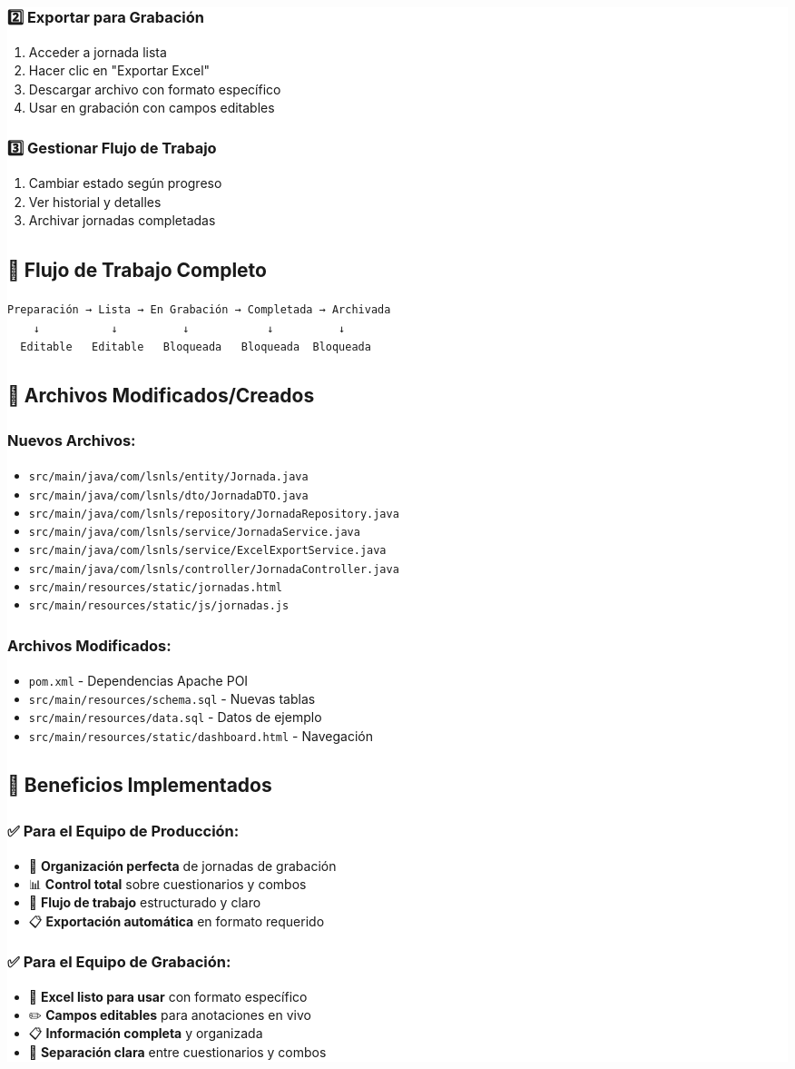 ### 2️⃣ **Exportar para Grabación**
1. Acceder a jornada lista
2. Hacer clic en "Exportar Excel"
3. Descargar archivo con formato específico
4. Usar en grabación con campos editables

### 3️⃣ **Gestionar Flujo de Trabajo**
1. Cambiar estado según progreso
2. Ver historial y detalles
3. Archivar jornadas completadas

## 🔄 Flujo de Trabajo Completo

```
Preparación → Lista → En Grabación → Completada → Archivada
    ↓           ↓          ↓            ↓          ↓
  Editable   Editable   Bloqueada   Bloqueada  Bloqueada
```

## 📁 Archivos Modificados/Creados

### **Nuevos Archivos:**
- `src/main/java/com/lsnls/entity/Jornada.java`
- `src/main/java/com/lsnls/dto/JornadaDTO.java`
- `src/main/java/com/lsnls/repository/JornadaRepository.java`
- `src/main/java/com/lsnls/service/JornadaService.java`
- `src/main/java/com/lsnls/service/ExcelExportService.java`
- `src/main/java/com/lsnls/controller/JornadaController.java`
- `src/main/resources/static/jornadas.html`
- `src/main/resources/static/js/jornadas.js`

### **Archivos Modificados:**
- `pom.xml` - Dependencias Apache POI
- `src/main/resources/schema.sql` - Nuevas tablas
- `src/main/resources/data.sql` - Datos de ejemplo
- `src/main/resources/static/dashboard.html` - Navegación

## 🎉 Beneficios Implementados

### ✅ **Para el Equipo de Producción:**
- 🎯 **Organización perfecta** de jornadas de grabación
- 📊 **Control total** sobre cuestionarios y combos
- 🔄 **Flujo de trabajo** estructurado y claro
- 📋 **Exportación automática** en formato requerido

### ✅ **Para el Equipo de Grabación:**
- 📝 **Excel listo para usar** con formato específico
- ✏️ **Campos editables** para anotaciones en vivo
- 📋 **Información completa** y organizada
- 🎯 **Separación clara** entre cuestionarios y combos
